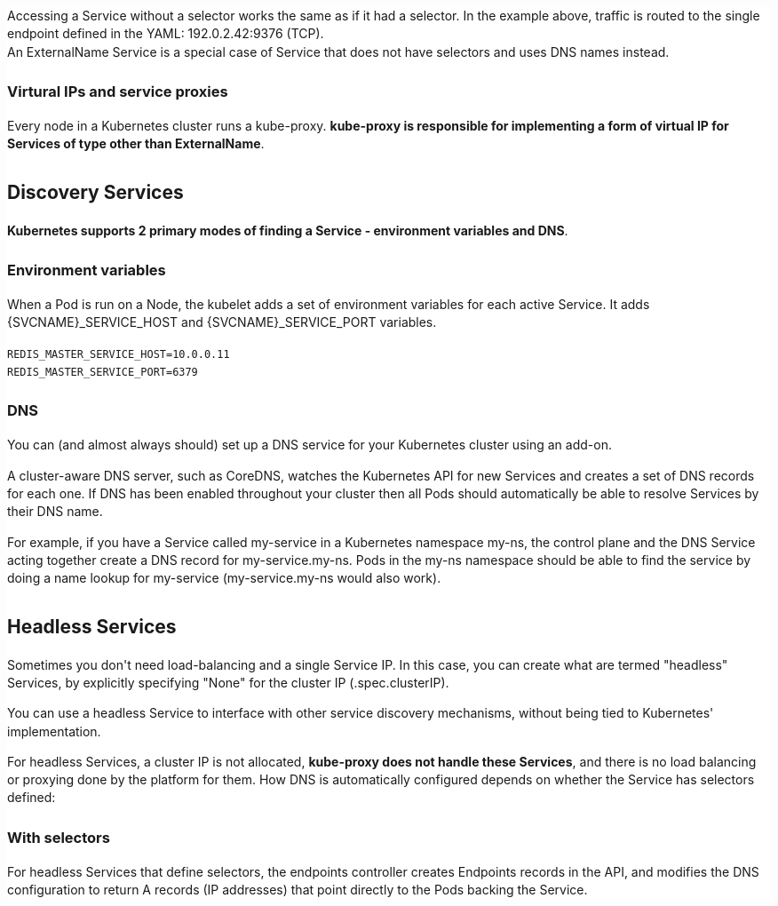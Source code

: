 Accessing a Service without a selector works the same as if it had a selector. In the example above, traffic is routed to the single endpoint defined in the YAML: 192.0.2.42:9376 (TCP).  
An ExternalName Service is a special case of Service that does not have selectors and uses DNS names instead.

### Virtural IPs and service proxies

Every node in a Kubernetes cluster runs a kube-proxy. **kube-proxy is responsible for implementing a form of virtual IP for Services of type other than ExternalName**.

## Discovery Services

**Kubernetes supports 2 primary modes of finding a Service - environment variables and DNS**.

### Environment variables

When a Pod is run on a Node, the kubelet adds a set of environment variables for each active Service. It adds {SVCNAME}_SERVICE_HOST and {SVCNAME}_SERVICE_PORT variables.

```none
REDIS_MASTER_SERVICE_HOST=10.0.0.11
REDIS_MASTER_SERVICE_PORT=6379
```

### DNS

You can (and almost always should) set up a DNS service for your Kubernetes cluster using an add-on.

A cluster-aware DNS server, such as CoreDNS, watches the Kubernetes API for new Services and creates a set of DNS records for each one. If DNS has been enabled throughout your cluster then all Pods should automatically be able to resolve Services by their DNS name.

For example, if you have a Service called my-service in a Kubernetes namespace my-ns, the control plane and the DNS Service acting together create a DNS record for my-service.my-ns. Pods in the my-ns namespace should be able to find the service by doing a name lookup for my-service (my-service.my-ns would also work).

## Headless Services

Sometimes you don't need load-balancing and a single Service IP. In this case, you can create what are termed "headless" Services, by explicitly specifying "None" for the cluster IP (.spec.clusterIP).

You can use a headless Service to interface with other service discovery mechanisms, without being tied to Kubernetes' implementation.

For headless Services, a cluster IP is not allocated, **kube-proxy does not handle these Services**, and there is no load balancing or proxying done by the platform for them. How DNS is automatically configured depends on whether the Service has selectors defined:

### With selectors

For headless Services that define selectors, the endpoints controller creates Endpoints records in the API, and modifies the DNS configuration to return A records (IP addresses) that point directly to the Pods backing the Service.
